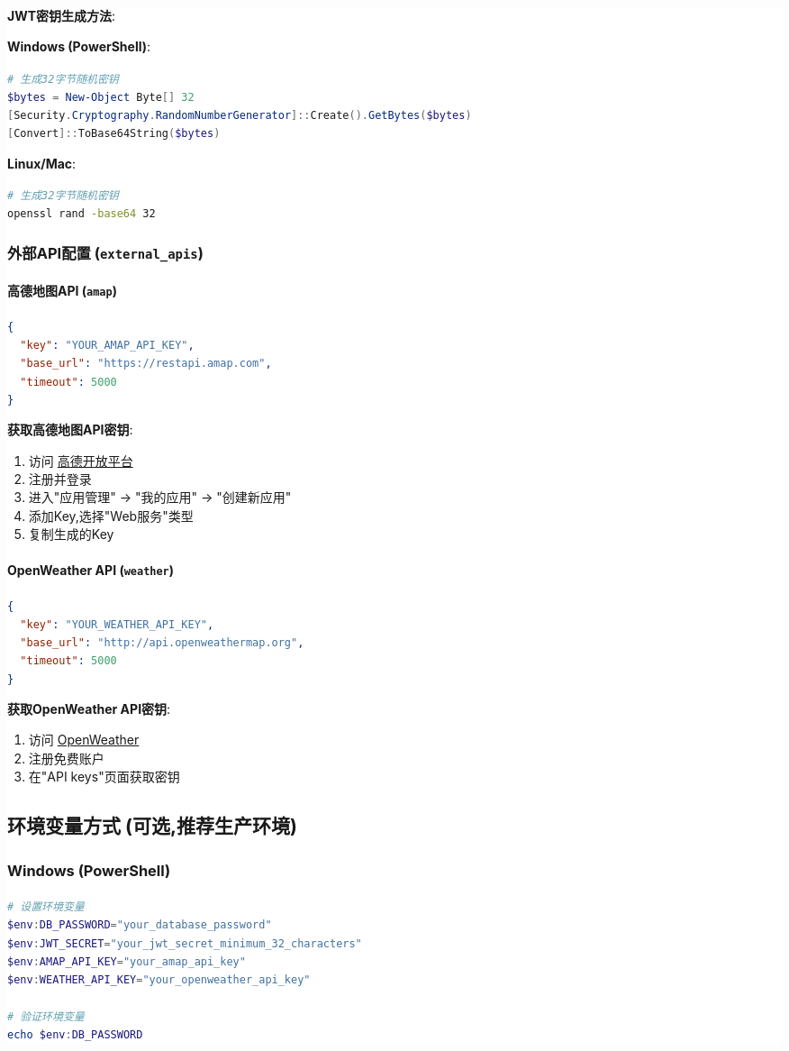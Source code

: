 **JWT密钥生成方法**:

**Windows (PowerShell)**:
```powershell
# 生成32字节随机密钥
$bytes = New-Object Byte[] 32
[Security.Cryptography.RandomNumberGenerator]::Create().GetBytes($bytes)
[Convert]::ToBase64String($bytes)
```

**Linux/Mac**:
```bash
# 生成32字节随机密钥
openssl rand -base64 32
```

### 外部API配置 (`external_apis`)

#### 高德地图API (`amap`)

```json
{
  "key": "YOUR_AMAP_API_KEY",
  "base_url": "https://restapi.amap.com",
  "timeout": 5000
}
```

**获取高德地图API密钥**:
1. 访问 [高德开放平台](https://lbs.amap.com/)
2. 注册并登录
3. 进入"应用管理" → "我的应用" → "创建新应用"
4. 添加Key,选择"Web服务"类型
5. 复制生成的Key

#### OpenWeather API (`weather`)

```json
{
  "key": "YOUR_WEATHER_API_KEY",
  "base_url": "http://api.openweathermap.org",
  "timeout": 5000
}
```

**获取OpenWeather API密钥**:
1. 访问 [OpenWeather](https://openweathermap.org/api)
2. 注册免费账户
3. 在"API keys"页面获取密钥

## 环境变量方式 (可选,推荐生产环境)

### Windows (PowerShell)

```powershell
# 设置环境变量
$env:DB_PASSWORD="your_database_password"
$env:JWT_SECRET="your_jwt_secret_minimum_32_characters"
$env:AMAP_API_KEY="your_amap_api_key"
$env:WEATHER_API_KEY="your_openweather_api_key"

# 验证环境变量
echo $env:DB_PASSWORD
```
